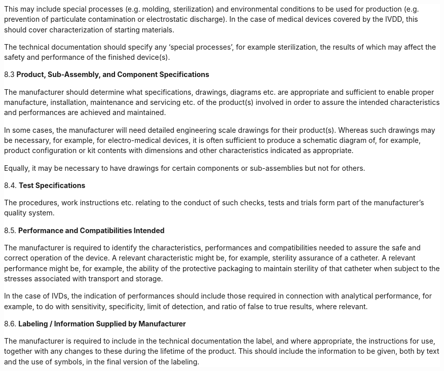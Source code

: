  This may include special processes (e.g. molding, sterilization) and
 environmental conditions to be used for production (e.g. prevention of
 particulate contamination or electrostatic discharge). In the case of
 medical devices covered by the IVDD, this should cover
 characterization of starting materials.

 The technical documentation should specify any ‘special processes’,
 for example sterilization, the results of which may affect the safety
 and performance of the finished device(s).

8.3  **Product, Sub-Assembly, and Component Specifications**

 The manufacturer should determine what specifications, drawings,
 diagrams etc. are appropriate and sufficient to enable proper
 manufacture, installation, maintenance and servicing etc. of the
 product(s) involved in order to assure the intended characteristics
 and performances are achieved and maintained.

 In some cases, the manufacturer will need detailed engineering scale
 drawings for their product(s). Whereas such drawings may be necessary,
 for example, for electro-medical devices, it is often sufficient to
 produce a schematic diagram of, for example, product configuration or
 kit contents with dimensions and other characteristics indicated as
 appropriate.

 Equally, it may be necessary to have drawings for certain components
 or sub-assemblies but not for others.

8.4.  **Test Specifications**

 The procedures, work instructions etc. relating to the conduct of such
 checks, tests and trials form part of the manufacturer’s quality
 system.

8.5.  **Performance and Compatibilities Intended**

 The manufacturer is required to identify the characteristics,
 performances and compatibilities needed to assure the safe and correct
 operation of the device. A relevant characteristic might be, for
 example, sterility assurance of a catheter. A relevant performance
 might be, for example, the ability of the protective packaging to
 maintain sterility of that catheter when subject to the stresses
 associated with transport and storage.

 In the case of IVDs, the indication of performances should include
 those required in connection with analytical performance, for example,
 to do with sensitivity, specificity, limit of detection, and ratio of
 false to true results, where relevant.

8.6.  **Labeling / Information Supplied by Manufacturer**

 The manufacturer is required to include in the technical documentation
 the label, and where appropriate, the instructions for use, together
 with any changes to these during the lifetime of the product. This
 should include the information to be given, both by text and the use
 of symbols, in the final version of the labeling.
